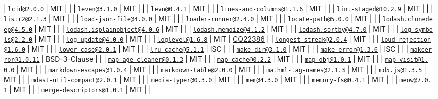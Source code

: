 | [`lcid@2.0.0`](https://github.com/sindresorhus/lcid.git) | MIT |  |
| [`leven@3.1.0`](https://github.com/sindresorhus/leven.git) | MIT |  |
| [`levn@0.4.1`](git://github.com/gkz/levn.git) | MIT |  |
| [`lines-and-columns@1.1.6`](https://github.com/eventualbuddha/lines-and-columns.git) | MIT |  |
| [`lint-staged@10.2.9`](https://github.com/okonet/lint-staged) | MIT |  |
| [`listr2@2.1.3`](https://github.com/cenk1cenk2/listr2) | MIT |  |
| [`load-json-file@4.0.0`](https://github.com/sindresorhus/load-json-file.git) | MIT |  |
| [`loader-runner@2.4.0`](git+https://github.com/webpack/loader-runner.git) | MIT |  |
| [`locate-path@5.0.0`](https://github.com/sindresorhus/locate-path.git) | MIT |  |
| [`lodash.clonedeep@4.5.0`](https://github.com/lodash/lodash.git) | MIT |  |
| [`lodash.isplainobject@4.0.6`](https://github.com/lodash/lodash.git) | MIT |  |
| [`lodash.memoize@4.1.2`](https://github.com/lodash/lodash.git) | MIT |  |
| [`lodash.sortby@4.7.0`](https://github.com/lodash/lodash.git) | MIT |  |
| [`log-symbols@2.2.0`](https://github.com/sindresorhus/log-symbols.git) | MIT |  |
| [`log-update@4.0.0`](https://github.com/sindresorhus/log-update.git) | MIT |  |
| [`loglevel@1.6.8`](git://github.com/pimterry/loglevel.git) | MIT | [CQ22386](https://dev.eclipse.org/ipzilla/show_bug.cgi?id=22386) |
| [`longest-streak@2.0.4`](https://github.com/wooorm/longest-streak.git) | MIT |  |
| [`loud-rejection@1.6.0`](https://github.com/sindresorhus/loud-rejection.git) | MIT |  |
| [`lower-case@2.0.1`](git://github.com/blakeembrey/change-case.git) | MIT |  |
| [`lru-cache@5.1.1`](git://github.com/isaacs/node-lru-cache.git) | ISC |  |
| [`make-dir@3.1.0`](https://github.com/sindresorhus/make-dir.git) | MIT |  |
| [`make-error@1.3.6`](git://github.com/JsCommunity/make-error.git) | ISC |  |
| [`makeerror@1.0.11`](https://github.com/daaku/nodejs-makeerror) | BSD-3-Clause |  |
| [`map-age-cleaner@0.1.3`](https://github.com/SamVerschueren/map-age-cleaner.git) | MIT |  |
| [`map-cache@0.2.2`](https://github.com/jonschlinkert/map-cache.git) | MIT |  |
| [`map-obj@1.0.1`](https://github.com/sindresorhus/map-obj.git) | MIT |  |
| [`map-visit@1.0.0`](https://github.com/jonschlinkert/map-visit.git) | MIT |  |
| [`markdown-escapes@1.0.4`](https://github.com/wooorm/markdown-escapes.git) | MIT |  |
| [`markdown-table@2.0.0`](https://github.com/wooorm/markdown-table.git) | MIT |  |
| [`mathml-tag-names@2.1.3`](https://github.com/wooorm/mathml-tag-names.git) | MIT |  |
| [`md5.js@1.3.5`](https://github.com/crypto-browserify/md5.js.git) | MIT |  |
| [`mdast-util-compact@2.0.1`](https://github.com/syntax-tree/mdast-util-compact.git) | MIT |  |
| [`media-typer@0.3.0`](https://github.com/jshttp/media-typer.git) | MIT |  |
| [`mem@4.3.0`](https://github.com/sindresorhus/mem.git) | MIT |  |
| [`memory-fs@0.4.1`](https://github.com/webpack/memory-fs.git) | MIT |  |
| [`meow@7.0.1`](https://github.com/sindresorhus/meow.git) | MIT |  |
| [`merge-descriptors@1.0.1`](https://github.com/component/merge-descriptors.git) | MIT |  |